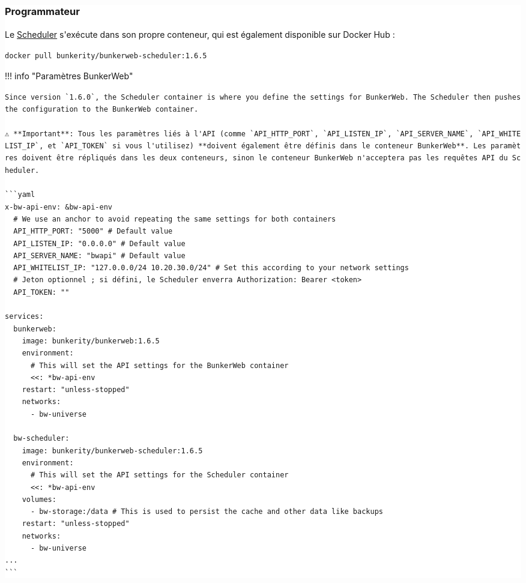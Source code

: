 ### Programmateur

Le [Scheduler](concepts.md#scheduler) s'exécute dans son propre conteneur, qui est également disponible sur Docker Hub :

```shell
docker pull bunkerity/bunkerweb-scheduler:1.6.5
```

!!! info "Paramètres BunkerWeb"

    Since version `1.6.0`, the Scheduler container is where you define the settings for BunkerWeb. The Scheduler then pushes the configuration to the BunkerWeb container.

    ⚠ **Important**: Tous les paramètres liés à l'API (comme `API_HTTP_PORT`, `API_LISTEN_IP`, `API_SERVER_NAME`, `API_WHITELIST_IP`, et `API_TOKEN` si vous l'utilisez) **doivent également être définis dans le conteneur BunkerWeb**. Les paramètres doivent être répliqués dans les deux conteneurs, sinon le conteneur BunkerWeb n'acceptera pas les requêtes API du Scheduler.

    ```yaml
    x-bw-api-env: &bw-api-env
      # We use an anchor to avoid repeating the same settings for both containers
      API_HTTP_PORT: "5000" # Default value
      API_LISTEN_IP: "0.0.0.0" # Default value
      API_SERVER_NAME: "bwapi" # Default value
      API_WHITELIST_IP: "127.0.0.0/24 10.20.30.0/24" # Set this according to your network settings
      # Jeton optionnel ; si défini, le Scheduler enverra Authorization: Bearer <token>
      API_TOKEN: ""

    services:
      bunkerweb:
        image: bunkerity/bunkerweb:1.6.5
        environment:
          # This will set the API settings for the BunkerWeb container
          <<: *bw-api-env
        restart: "unless-stopped"
        networks:
          - bw-universe

      bw-scheduler:
        image: bunkerity/bunkerweb-scheduler:1.6.5
        environment:
          # This will set the API settings for the Scheduler container
          <<: *bw-api-env
        volumes:
          - bw-storage:/data # This is used to persist the cache and other data like backups
        restart: "unless-stopped"
        networks:
          - bw-universe
    ...
    ```

